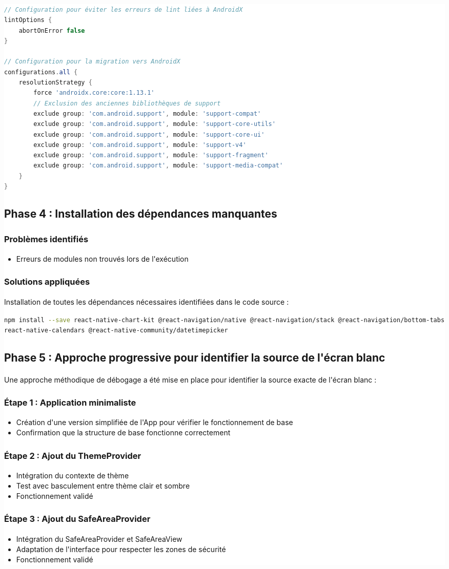 ```gradle
// Configuration pour éviter les erreurs de lint liées à AndroidX
lintOptions {
    abortOnError false
}

// Configuration pour la migration vers AndroidX
configurations.all {
    resolutionStrategy {
        force 'androidx.core:core:1.13.1'
        // Exclusion des anciennes bibliothèques de support
        exclude group: 'com.android.support', module: 'support-compat'
        exclude group: 'com.android.support', module: 'support-core-utils'
        exclude group: 'com.android.support', module: 'support-core-ui'
        exclude group: 'com.android.support', module: 'support-v4'
        exclude group: 'com.android.support', module: 'support-fragment'
        exclude group: 'com.android.support', module: 'support-media-compat'
    }
}
```

## Phase 4 : Installation des dépendances manquantes

### Problèmes identifiés
- Erreurs de modules non trouvés lors de l'exécution

### Solutions appliquées
Installation de toutes les dépendances nécessaires identifiées dans le code source :
```bash
npm install --save react-native-chart-kit @react-navigation/native @react-navigation/stack @react-navigation/bottom-tabs react-native-calendars @react-native-community/datetimepicker
```

## Phase 5 : Approche progressive pour identifier la source de l'écran blanc

Une approche méthodique de débogage a été mise en place pour identifier la source exacte de l'écran blanc :

### Étape 1 : Application minimaliste
- Création d'une version simplifiée de l'App pour vérifier le fonctionnement de base
- Confirmation que la structure de base fonctionne correctement

### Étape 2 : Ajout du ThemeProvider
- Intégration du contexte de thème
- Test avec basculement entre thème clair et sombre
- Fonctionnement validé

### Étape 3 : Ajout du SafeAreaProvider
- Intégration du SafeAreaProvider et SafeAreaView
- Adaptation de l'interface pour respecter les zones de sécurité
- Fonctionnement validé
